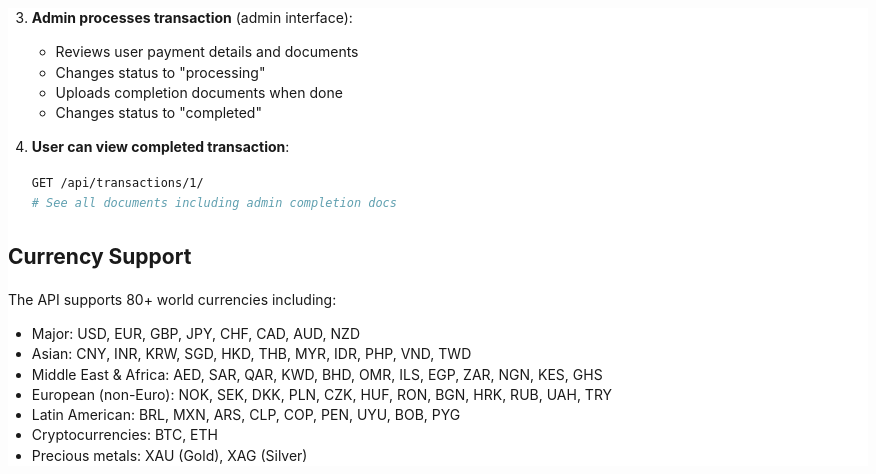 3. **Admin processes transaction** (admin interface):
   - Reviews user payment details and documents
   - Changes status to "processing"
   - Uploads completion documents when done
   - Changes status to "completed"

4. **User can view completed transaction**:
   ```bash
   GET /api/transactions/1/
   # See all documents including admin completion docs
   ```

## Currency Support

The API supports 80+ world currencies including:
- Major: USD, EUR, GBP, JPY, CHF, CAD, AUD, NZD
- Asian: CNY, INR, KRW, SGD, HKD, THB, MYR, IDR, PHP, VND, TWD
- Middle East & Africa: AED, SAR, QAR, KWD, BHD, OMR, ILS, EGP, ZAR, NGN, KES, GHS
- European (non-Euro): NOK, SEK, DKK, PLN, CZK, HUF, RON, BGN, HRK, RUB, UAH, TRY
- Latin American: BRL, MXN, ARS, CLP, COP, PEN, UYU, BOB, PYG
- Cryptocurrencies: BTC, ETH
- Precious metals: XAU (Gold), XAG (Silver)
